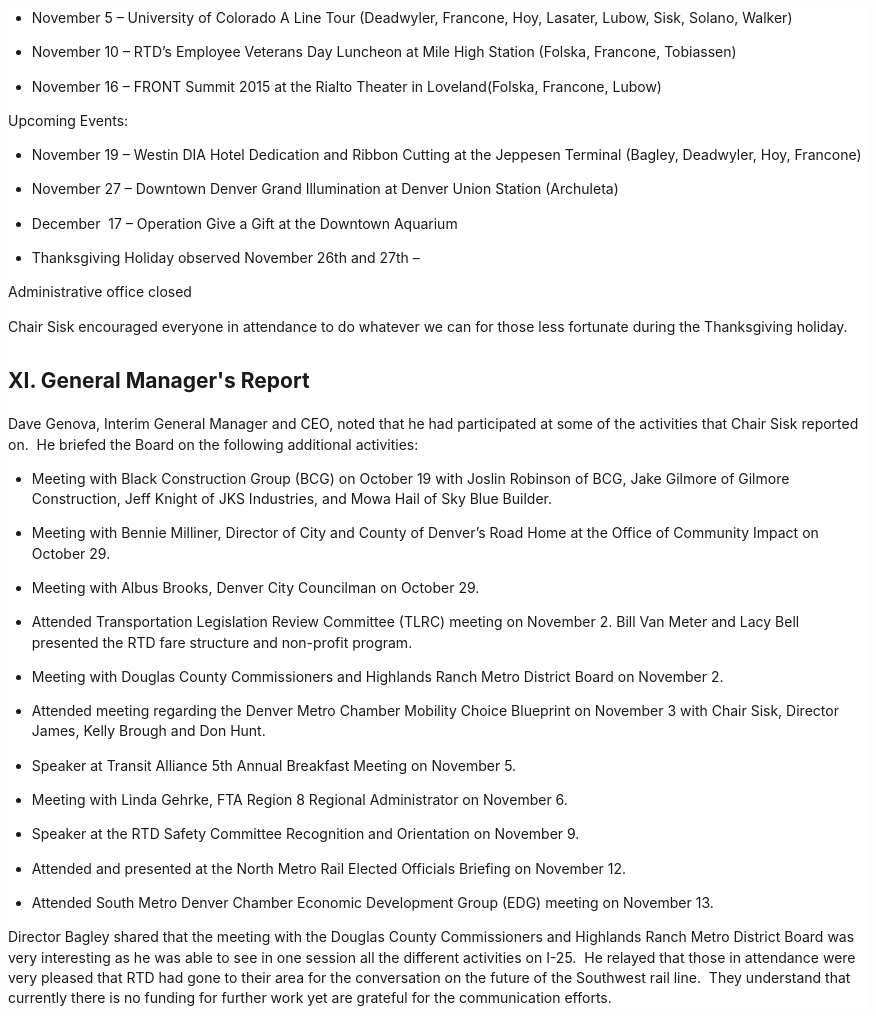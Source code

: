 - November 5 – University of Colorado A Line Tour (Deadwyler, Francone, Hoy, Lasater, Lubow, Sisk, Solano, Walker)

- November 10 – RTD’s Employee Veterans Day Luncheon at Mile High Station (Folska, Francone, Tobiassen)

- November 16 – FRONT Summit 2015 at the Rialto Theater in Loveland(Folska, Francone, Lubow)

Upcoming Events:

- November 19 – Westin DIA Hotel Dedication and Ribbon Cutting at the  Jeppesen Terminal (Bagley, Deadwyler, Hoy, Francone)

- November 27 – Downtown Denver Grand Illumination at Denver Union Station (Archuleta)

- December  17 – Operation Give a Gift at the Downtown Aquarium

- Thanksgiving Holiday observed November 26th and 27th –

Administrative office closed

Chair Sisk encouraged everyone in attendance to do whatever we can for those less fortunate during the Thanksgiving holiday.

## XI. General Manager's Report

Dave Genova, Interim General Manager and CEO, noted that he had participated at some of the activities that Chair Sisk reported on.  He briefed the Board on the following additional activities:

- Meeting with Black Construction Group (BCG) on October 19 with Joslin Robinson of BCG, Jake Gilmore of Gilmore Construction, Jeff Knight of JKS Industries, and Mowa Hail of Sky Blue Builder.

- Meeting with Bennie Milliner, Director of City and County of Denver’s Road Home at the Office of Community Impact on October 29.

- Meeting with Albus Brooks, Denver City Councilman on October 29.

- Attended Transportation Legislation Review Committee (TLRC) meeting on November 2. Bill Van Meter and Lacy Bell presented the RTD fare structure and non-profit program.

- Meeting with Douglas County Commissioners and Highlands Ranch Metro District Board on November 2.

- Attended meeting regarding the Denver Metro Chamber Mobility Choice Blueprint on November 3 with Chair Sisk, Director James, Kelly Brough and Don Hunt.

- Speaker at Transit Alliance 5th Annual Breakfast Meeting on November 5.

- Meeting with Linda Gehrke, FTA Region 8 Regional Administrator on November 6.

- Speaker at the RTD Safety Committee Recognition and Orientation on November 9.

- Attended and presented at the North Metro Rail Elected Officials Briefing on November 12.

- Attended South Metro Denver Chamber Economic Development Group (EDG) meeting on November 13.

Director Bagley shared that the meeting with the Douglas County Commissioners and Highlands Ranch Metro District Board was very interesting as he was able to see in one session all the different activities on I-25.  He relayed that those in attendance were very pleased that RTD had gone to their area for the conversation on the future of the Southwest rail line.  They understand that currently there is no funding for further work yet are grateful for the communication efforts.
